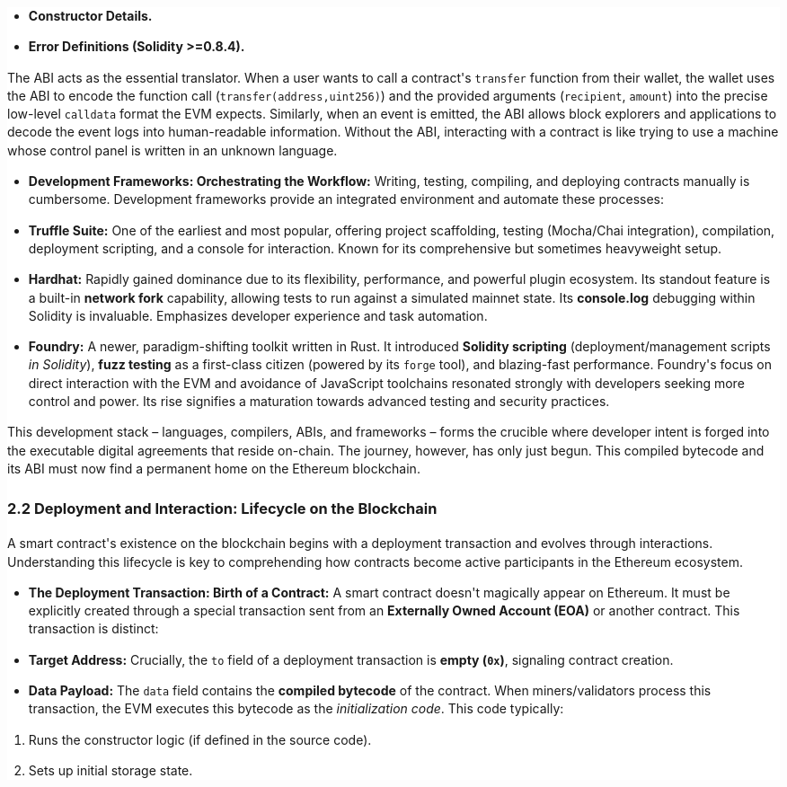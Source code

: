 *   **Constructor Details.**

*   **Error Definitions (Solidity >=0.8.4).**

The ABI acts as the essential translator. When a user wants to call a contract's `transfer` function from their wallet, the wallet uses the ABI to encode the function call (`transfer(address,uint256)`) and the provided arguments (`recipient`, `amount`) into the precise low-level `calldata` format the EVM expects. Similarly, when an event is emitted, the ABI allows block explorers and applications to decode the event logs into human-readable information. Without the ABI, interacting with a contract is like trying to use a machine whose control panel is written in an unknown language.

*   **Development Frameworks: Orchestrating the Workflow:** Writing, testing, compiling, and deploying contracts manually is cumbersome. Development frameworks provide an integrated environment and automate these processes:

*   **Truffle Suite:** One of the earliest and most popular, offering project scaffolding, testing (Mocha/Chai integration), compilation, deployment scripting, and a console for interaction. Known for its comprehensive but sometimes heavyweight setup.

*   **Hardhat:** Rapidly gained dominance due to its flexibility, performance, and powerful plugin ecosystem. Its standout feature is a built-in **network fork** capability, allowing tests to run against a simulated mainnet state. Its **console.log** debugging within Solidity is invaluable. Emphasizes developer experience and task automation.

*   **Foundry:** A newer, paradigm-shifting toolkit written in Rust. It introduced **Solidity scripting** (deployment/management scripts *in Solidity*), **fuzz testing** as a first-class citizen (powered by its `forge` tool), and blazing-fast performance. Foundry's focus on direct interaction with the EVM and avoidance of JavaScript toolchains resonated strongly with developers seeking more control and power. Its rise signifies a maturation towards advanced testing and security practices.

This development stack – languages, compilers, ABIs, and frameworks – forms the crucible where developer intent is forged into the executable digital agreements that reside on-chain. The journey, however, has only just begun. This compiled bytecode and its ABI must now find a permanent home on the Ethereum blockchain.

### 2.2 Deployment and Interaction: Lifecycle on the Blockchain

A smart contract's existence on the blockchain begins with a deployment transaction and evolves through interactions. Understanding this lifecycle is key to comprehending how contracts become active participants in the Ethereum ecosystem.

*   **The Deployment Transaction: Birth of a Contract:** A smart contract doesn't magically appear on Ethereum. It must be explicitly created through a special transaction sent from an **Externally Owned Account (EOA)** or another contract. This transaction is distinct:

*   **Target Address:** Crucially, the `to` field of a deployment transaction is **empty (`0x`)**, signaling contract creation.

*   **Data Payload:** The `data` field contains the **compiled bytecode** of the contract. When miners/validators process this transaction, the EVM executes this bytecode as the *initialization code*. This code typically:

1.  Runs the constructor logic (if defined in the source code).

2.  Sets up initial storage state.
